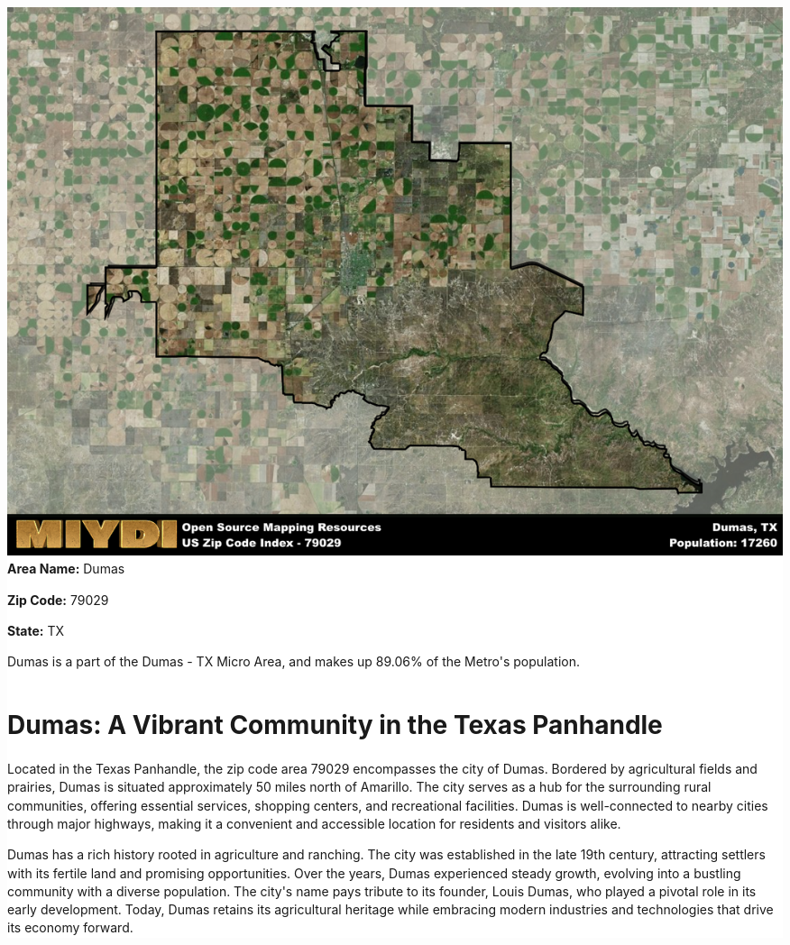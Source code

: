 ![Image Alt Text](../_images/79029.png)
**Area Name:** Dumas

**Zip Code:** 79029

**State:** TX

Dumas is a part of the Dumas - TX Micro Area, and makes up 89.06% of the Metro's population.  

# Dumas: A Vibrant Community in the Texas Panhandle  

Located in the Texas Panhandle, the zip code area 79029 encompasses the city of Dumas. Bordered by agricultural fields and prairies, Dumas is situated approximately 50 miles north of Amarillo. The city serves as a hub for the surrounding rural communities, offering essential services, shopping centers, and recreational facilities. Dumas is well-connected to nearby cities through major highways, making it a convenient and accessible location for residents and visitors alike.

Dumas has a rich history rooted in agriculture and ranching. The city was established in the late 19th century, attracting settlers with its fertile land and promising opportunities. Over the years, Dumas experienced steady growth, evolving into a bustling community with a diverse population. The city's name pays tribute to its founder, Louis Dumas, who played a pivotal role in its early development. Today, Dumas retains its agricultural heritage while embracing modern industries and technologies that drive its economy forward.
